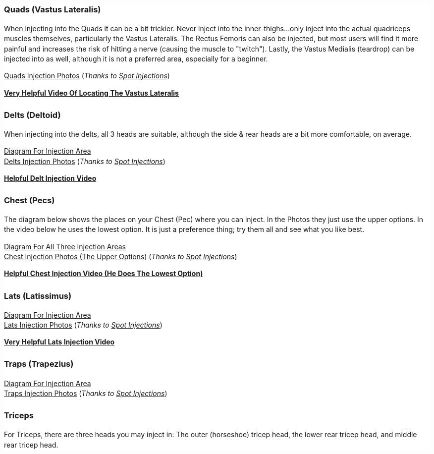 ### Quads (Vastus Lateralis)

When injecting into the Quads it can be a bit trickier. Never inject into the inner-thighs…only inject into the actual quadriceps muscles themselves, particularly the Vastus Lateralis. The Rectus Femoris can also be injected, but most users will find it more painful and increases the  risk of hitting a nerve (causing the muscle to "twitch"). Lastly, the Vastus Medialis (teardrop) can be injected into as well, although it is not a preferred area, especially for a beginner.

[Quads Injection Photos](https://imgur.com/a/LcLkm) (*Thanks to [Spot Injections](http://www.spotinjections.com/index3.htm)*)

[**Very Helpful Video Of Locating The Vastus Lateralis**](https://vimeo.com/73767307)

### Delts (Deltoid)

When injecting into the delts, all 3 heads are suitable, although the side & rear heads are a bit more comfortable, on average. 

[Diagram For Injection Area](https://imgur.com/a/FST0z)  
[Delts Injection Photos](https://imgur.com/a/0sTGo) (*Thanks to [Spot Injections](http://www.spotinjections.com/index3.htm)*)

[**Helpful Delt Injection Video**](https://www.youtube.com/watch?v=Dzdf2YfOuQw)  

### Chest (Pecs)

The diagram below shows the places on your Chest (Pec) where you can inject. In the Photos they just use the upper options. In the video below he uses the lowest option. It is just a preference thing; try them all and see what you like best.

[Diagram For All Three Injection Areas](https://imgur.com/a/Nl3zO)  
[Chest Injection Photos (The Upper Options)](https://imgur.com/a/TrZFi) (*Thanks to [Spot Injections](http://www.spotinjections.com/index3.htm)*)

[**Helpful Chest Injection Video (He Does The Lowest Option)**](http://tinypic.com/player.php?v=307nrzr%3E&s=8#.WJfLGrYrKgR)

### Lats (Latissimus)

[Diagram For Injection Area](https://imgur.com/a/Q0lFy)  
[Lats Injection Photos](https://imgur.com/a/OZFRx) (*Thanks to [Spot Injections](http://www.spotinjections.com/index3.htm)*)

[**Very Helpful Lats Injection Video**](https://vimeo.com/102946428)

### Traps (Trapezius)

[Diagram For Injection Area](https://imgur.com/a/CIAXt)  
[Traps Injection Photos](https://imgur.com/a/8UyP0) (*Thanks to [Spot Injections](http://www.spotinjections.com/index3.htm)*)

### Triceps

For Triceps, there are three heads you may inject in: The outer (horseshoe) tricep head, the lower rear tricep head, and middle rear tricep head.
